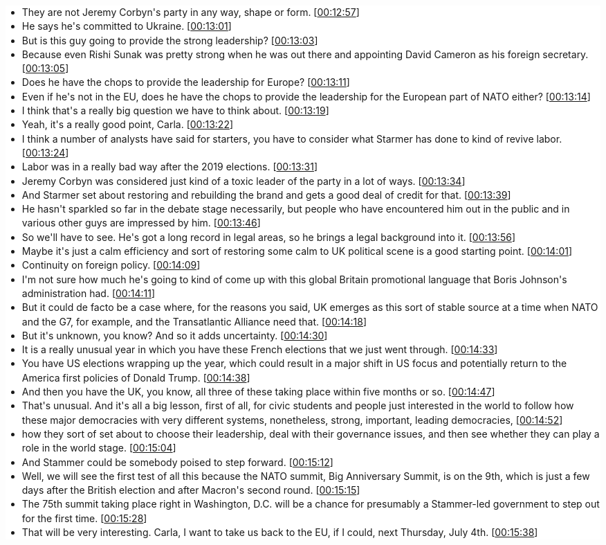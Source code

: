 *  They are not Jeremy Corbyn's party in any way, shape or form. [[00:12:57](https://www.youtube.com/watch?v=Jn2JVUle4xs&t=777.0s)]
*  He says he's committed to Ukraine. [[00:13:01](https://www.youtube.com/watch?v=Jn2JVUle4xs&t=781.0s)]
*  But is this guy going to provide the strong leadership? [[00:13:03](https://www.youtube.com/watch?v=Jn2JVUle4xs&t=783.0s)]
*  Because even Rishi Sunak was pretty strong when he was out there and appointing David Cameron as his foreign secretary. [[00:13:05](https://www.youtube.com/watch?v=Jn2JVUle4xs&t=785.0s)]
*  Does he have the chops to provide the leadership for Europe? [[00:13:11](https://www.youtube.com/watch?v=Jn2JVUle4xs&t=791.0s)]
*  Even if he's not in the EU, does he have the chops to provide the leadership for the European part of NATO either? [[00:13:14](https://www.youtube.com/watch?v=Jn2JVUle4xs&t=794.0s)]
*  I think that's a really big question we have to think about. [[00:13:19](https://www.youtube.com/watch?v=Jn2JVUle4xs&t=799.0s)]
*  Yeah, it's a really good point, Carla. [[00:13:22](https://www.youtube.com/watch?v=Jn2JVUle4xs&t=802.0s)]
*  I think a number of analysts have said for starters, you have to consider what Starmer has done to kind of revive labor. [[00:13:24](https://www.youtube.com/watch?v=Jn2JVUle4xs&t=804.0s)]
*  Labor was in a really bad way after the 2019 elections. [[00:13:31](https://www.youtube.com/watch?v=Jn2JVUle4xs&t=811.0s)]
*  Jeremy Corbyn was considered just kind of a toxic leader of the party in a lot of ways. [[00:13:34](https://www.youtube.com/watch?v=Jn2JVUle4xs&t=814.0s)]
*  And Starmer set about restoring and rebuilding the brand and gets a good deal of credit for that. [[00:13:39](https://www.youtube.com/watch?v=Jn2JVUle4xs&t=819.0s)]
*  He hasn't sparkled so far in the debate stage necessarily, but people who have encountered him out in the public and in various other guys are impressed by him. [[00:13:46](https://www.youtube.com/watch?v=Jn2JVUle4xs&t=826.0s)]
*  So we'll have to see. He's got a long record in legal areas, so he brings a legal background into it. [[00:13:56](https://www.youtube.com/watch?v=Jn2JVUle4xs&t=836.0s)]
*  Maybe it's just a calm efficiency and sort of restoring some calm to UK political scene is a good starting point. [[00:14:01](https://www.youtube.com/watch?v=Jn2JVUle4xs&t=841.0s)]
*  Continuity on foreign policy. [[00:14:09](https://www.youtube.com/watch?v=Jn2JVUle4xs&t=849.0s)]
*  I'm not sure how much he's going to kind of come up with this global Britain promotional language that Boris Johnson's administration had. [[00:14:11](https://www.youtube.com/watch?v=Jn2JVUle4xs&t=851.0s)]
*  But it could de facto be a case where, for the reasons you said, UK emerges as this sort of stable source at a time when NATO and the G7, for example, and the Transatlantic Alliance need that. [[00:14:18](https://www.youtube.com/watch?v=Jn2JVUle4xs&t=858.0s)]
*  But it's unknown, you know? And so it adds uncertainty. [[00:14:30](https://www.youtube.com/watch?v=Jn2JVUle4xs&t=870.0s)]
*  It is a really unusual year in which you have these French elections that we just went through. [[00:14:33](https://www.youtube.com/watch?v=Jn2JVUle4xs&t=873.0s)]
*  You have US elections wrapping up the year, which could result in a major shift in US focus and potentially return to the America first policies of Donald Trump. [[00:14:38](https://www.youtube.com/watch?v=Jn2JVUle4xs&t=878.0s)]
*  And then you have the UK, you know, all three of these taking place within five months or so. [[00:14:47](https://www.youtube.com/watch?v=Jn2JVUle4xs&t=887.0s)]
*  That's unusual. And it's all a big lesson, first of all, for civic students and people just interested in the world to follow how these major democracies with very different systems, nonetheless, strong, important, leading democracies, [[00:14:52](https://www.youtube.com/watch?v=Jn2JVUle4xs&t=892.0s)]
*  how they sort of set about to choose their leadership, deal with their governance issues, and then see whether they can play a role in the world stage. [[00:15:04](https://www.youtube.com/watch?v=Jn2JVUle4xs&t=904.0s)]
*  And Stammer could be somebody poised to step forward. [[00:15:12](https://www.youtube.com/watch?v=Jn2JVUle4xs&t=912.0s)]
*  Well, we will see the first test of all this because the NATO summit, Big Anniversary Summit, is on the 9th, which is just a few days after the British election and after Macron's second round. [[00:15:15](https://www.youtube.com/watch?v=Jn2JVUle4xs&t=915.0s)]
*  The 75th summit taking place right in Washington, D.C. will be a chance for presumably a Stammer-led government to step out for the first time. [[00:15:28](https://www.youtube.com/watch?v=Jn2JVUle4xs&t=928.0s)]
*  That will be very interesting. Carla, I want to take us back to the EU, if I could, next Thursday, July 4th. [[00:15:38](https://www.youtube.com/watch?v=Jn2JVUle4xs&t=938.0s)]